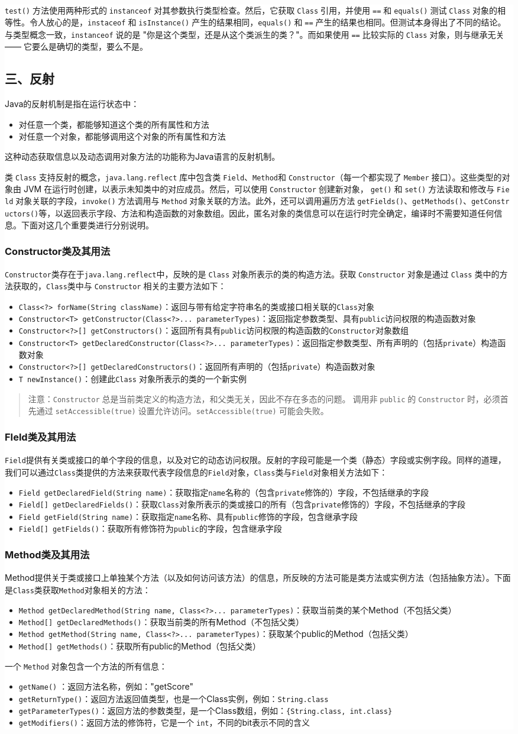 `test()` 方法使用两种形式的 `instanceof` 对其参数执行类型检查。然后，它获取 `Class` 引用，并使用 `==` 和 `equals()` 测试 `Class` 对象的相等性。令人放心的是，`instaceof` 和 `isInstance()` 产生的结果相同，`equals()` 和 `==` 产生的结果也相同。但测试本身得出了不同的结论。与类型概念一致，`instanceof` 说的是 "你是这个类型，还是从这个类派生的类？"。而如果使用 `==` 比较实际的 `Class` 对象，则与继承无关 —— 它要么是确切的类型，要么不是。

## 三、反射

Java的反射机制是指在运行状态中：

- 对任意一个类，都能够知道这个类的所有属性和方法
- 对任意一个对象，都能够调用这个对象的所有属性和方法

这种动态获取信息以及动态调用对象方法的功能称为Java语言的反射机制。

类 `Class` 支持反射的概念，`java.lang.reflect` 库中包含类 `Field`、`Method`和 `Constructor`（每一个都实现了 `Member` 接口）。这些类型的对象由 JVM 在运行时创建，以表示未知类中的对应成员。然后，可以使用 `Constructor` 创建新对象， `get()` 和 `set()` 方法读取和修改与 `Field` 对象关联的字段，`invoke()` 方法调用与 `Method` 对象关联的方法。此外，还可以调用遍历方法 `getFields()`、`getMethods()`、`getConstructors()`等，以返回表示字段、方法和构造函数的对象数组。因此，匿名对象的类信息可以在运行时完全确定，编译时不需要知道任何信息。下面对这几个重要类进行分别说明。

### Constructor类及其用法

`Constructor`类存在于`java.lang.reflect`中，反映的是 `Class` 对象所表示的类的构造方法。获取 `Constructor` 对象是通过 `Class` 类中的方法获取的，`Class`类中与 `Constructor` 相关的主要方法如下：

- `Class<?> forName(String className)`：返回与带有给定字符串名的类或接口相关联的`Class`对象
- `Constructor<T> getConstructor(Class<?>... parameterTypes)`：返回指定参数类型、具有`public`访问权限的构造函数对象
- `Constructor<?>[] getConstructors()`：返回所有具有`public`访问权限的构造函数的`Constructor`对象数组
- `Constructor<T> getDeclaredConstructor(Class<?>... parameterTypes)`：返回指定参数类型、所有声明的（包括`private`）构造函数对象
- `Constructor<?>[] getDeclaredConstructors()`：返回所有声明的（包括`private`）构造函数对象
- `T newInstance()`：创建此`Class` 对象所表示的类的一个新实例

> 注意：`Constructor` 总是当前类定义的构造方法，和父类无关，因此不存在多态的问题。
> 调用非 `public` 的 `Constructor` 时，必须首先通过 `setAccessible(true)` 设置允许访问。`setAccessible(true)` 可能会失败。

### FIeld类及其用法

`Field`提供有关类或接口的单个字段的信息，以及对它的动态访问权限。反射的字段可能是一个类（静态）字段或实例字段。同样的道理，我们可以通过`Class`类提供的方法来获取代表字段信息的`Field`对象，`Class`类与`Field`对象相关方法如下：

- `Field getDeclaredField(String name)`：获取指定`name`名称的（包含`private`修饰的）字段，不包括继承的字段
- `Field[] getDeclaredFields()`：获取`Class`对象所表示的类或接口的所有（包含`private`修饰的）字段，不包括继承的字段
- `Field getField(String name)`：获取指定`name`名称、具有`public`修饰的字段，包含继承字段
- `Field[] getFields()`：获取所有修饰符为`public`的字段，包含继承字段

### Method类及其用法

Method提供关于类或接口上单独某个方法（以及如何访问该方法）的信息，所反映的方法可能是类方法或实例方法（包括抽象方法）。下面是`Class`类获取`Method`对象相关的方法：

- `Method getDeclaredMethod(String name, Class<?>... parameterTypes)`：获取当前类的某个Method（不包括父类）
- `Method[] getDeclaredMethods()`：获取当前类的所有Method（不包括父类）
- `Method getMethod(String name, Class<?>... parameterTypes)`：获取某个public的Method（包括父类）
- `Method[] getMethods()`：获取所有public的Method（包括父类）

一个 `Method` 对象包含一个方法的所有信息：

- `getName()` ：返回方法名称，例如："getScore"
- `getReturnType()`：返回方法返回值类型，也是一个Class实例，例如：`String.class`
- `getParameterTypes()`：返回方法的参数类型，是一个Class数组，例如：`{String.class, int.class}`
- `getModifiers()`：返回方法的修饰符，它是一个 `int`，不同的bit表示不同的含义
